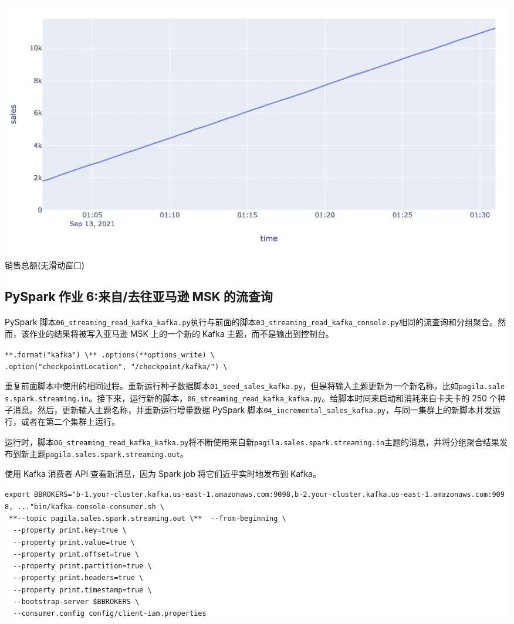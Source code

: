 ![](img/83fabe13dad768e066f646525e6e31a5.png)

销售总额(无滑动窗口)

## PySpark 作业 6:来自/去往亚马逊 MSK 的流查询

PySpark 脚本`06_streaming_read_kafka_kafka.py`执行与前面的脚本`03_streaming_read_kafka_console.py`相同的流查询和分组聚合。然而，该作业的结果将被写入亚马逊 MSK 上的一个新的 Kafka 主题，而不是输出到控制台。

```
**.format("kafka") \** .options(**options_write) \
.option("checkpointLocation", "/checkpoint/kafka/") \
```

重复前面脚本中使用的相同过程。重新运行种子数据脚本`01_seed_sales_kafka.py`，但是将输入主题更新为一个新名称，比如`pagila.sales.spark.streaming.in`。接下来，运行新的脚本，`06_streaming_read_kafka_kafka.py`。给脚本时间来启动和消耗来自卡夫卡的 250 个种子消息。然后，更新输入主题名称，并重新运行增量数据 PySpark 脚本`04_incremental_sales_kafka.py`，与同一集群上的新脚本并发运行，或者在第二个集群上运行。

运行时，脚本`06_streaming_read_kafka_kafka.py`将不断使用来自新`pagila.sales.spark.streaming.in`主题的消息，并将分组聚合结果发布到新主题`pagila.sales.spark.streaming.out`。

使用 Kafka 消费者 API 查看新消息，因为 Spark job 将它们近乎实时地发布到 Kafka。

```
export BBROKERS="b-1.your-cluster.kafka.us-east-1.amazonaws.com:9098,b-2.your-cluster.kafka.us-east-1.amazonaws.com:9098, ..."bin/kafka-console-consumer.sh \
 **--topic pagila.sales.spark.streaming.out \**  --from-beginning \
  --property print.key=true \
  --property print.value=true \
  --property print.offset=true \
  --property print.partition=true \
  --property print.headers=true \
  --property print.timestamp=true \
  --bootstrap-server $BBROKERS \
  --consumer.config config/client-iam.properties
```
